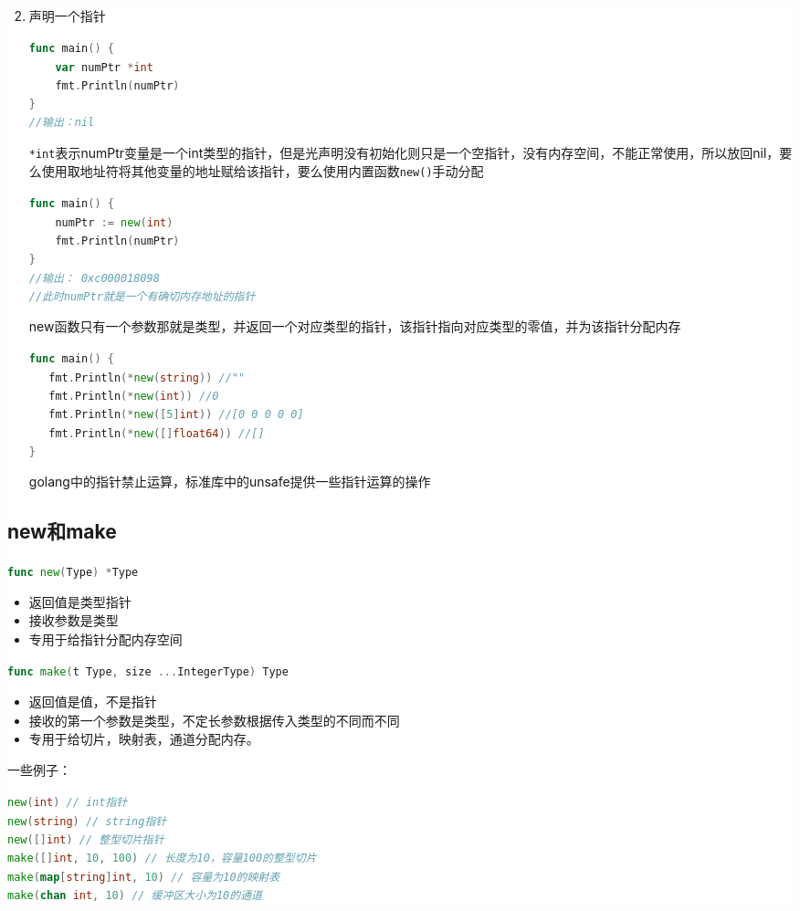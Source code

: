 2. 声明一个指针

   ```go
   func main() {
       var numPtr *int
       fmt.Println(numPtr)
   }
   //输出：nil
   ```

   `*int`表示numPtr变量是一个int类型的指针，但是光声明没有初始化则只是一个空指针，没有内存空间，不能正常使用，所以放回nil，要么使用取地址符将其他变量的地址赋给该指针，要么使用内置函数`new()`手动分配

   ```go
   func main() {
       numPtr := new(int)
       fmt.Println(numPtr)
   }
   //输出： 0xc000018098
   //此时numPtr就是一个有确切内存地址的指针
   ```

   new函数只有一个参数那就是类型，并返回一个对应类型的指针，该指针指向对应类型的零值，并为该指针分配内存

   ```go
   func main() {
      fmt.Println(*new(string)) //""
      fmt.Println(*new(int)) //0
      fmt.Println(*new([5]int)) //[0 0 0 0 0]
      fmt.Println(*new([]float64)) //[]
   }
   ```

   golang中的指针禁止运算，标准库中的unsafe提供一些指针运算的操作

## new和make

```go
func new(Type) *Type
```

- 返回值是类型指针
- 接收参数是类型
- 专用于给指针分配内存空间

```go
func make(t Type, size ...IntegerType) Type
```

- 返回值是值，不是指针
- 接收的第一个参数是类型，不定长参数根据传入类型的不同而不同
- 专用于给切片，映射表，通道分配内存。

一些例子：

```go
new(int) // int指针
new(string) // string指针
new([]int) // 整型切片指针
make([]int, 10, 100) // 长度为10，容量100的整型切片 
make(map[string]int, 10) // 容量为10的映射表
make(chan int, 10) // 缓冲区大小为10的通道
```
